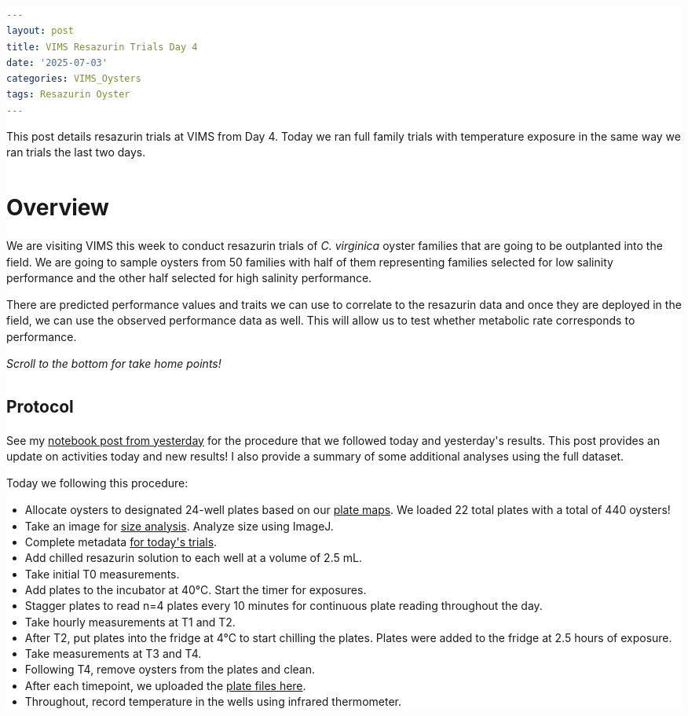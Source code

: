 ```yaml
---
layout: post
title: VIMS Resazurin Trials Day 4
date: '2025-07-03'
categories: VIMS_Oysters
tags: Resazurin Oyster 
---
```


This post details resazurin trials at VIMS from Day 4. Today we ran full family trials with temperature exposure in the same way we ran trials the last two days. 

# Overview 

We are visiting VIMS this week to conduct resazurin trials of *C. virginica* oyster families that are going to be outplanted into the field. We are going to sample oysters from 50 families with half of them representing families selected for low salinity performance and the other half selected for high salinity performance.   

There are predicted performance values and traits we can use to correlate to the resazurin data and once they are deployed in the field, we can use the observed performance data as well. This will allow us to test whether metabolic rate corresponds to performance.   

*Scroll to the bottom for take home points!*  

## Protocol 

See my [notebook post from yesterday](https://ahuffmyer.github.io/ASH_Putnam_Lab_Notebook/VIMS-Resazurin-Trials-Day-3/) for the procedure that we followed today and yesterday's results. This post provides an update on activities today and new results! I also provide a summary of some additional analyses using the full dataset.   

Today we following this procedure:  

- Allocate oysters to designated 24-well plates based on our [plate maps](https://github.com/RobertsLab/vims-resazurin/tree/main/output/plate-maps). We loaded 22 total plates with a total of 440 oysters! 
- Take an image for [size analysis](https://github.com/RobertsLab/vims-resazurin/tree/main/data/size). Analyze size using ImageJ. 
- Complete metadata [for today's trials](https://github.com/RobertsLab/vims-resazurin/blob/main/data/trial_metadata.xlsx).  
- Add chilled resazurin solution to each well at a volume of 2.5 mL. 
- Take initial T0 measurements.
- Add plates to the incubator at 40°C. Start the timer for exposures. 
- Stagger plates to read n=4 plates every 10 minutes for continuous plate reading throughout the day. 
- Take hourly measurements at T1 and T2. 
- After T2, put plates into the fridge at 4°C to start chilling the plates. Plates were added to the fridge at 2.5 hours of exposure. 
- Take measurements at T3 and T4. 
- Following T4, remove oysters from the plates and clean. 
- After each timepoint, we uploaded the [plate files here](https://github.com/RobertsLab/vims-resazurin/tree/main/data/plate-files/20250703).
- Throughout, record temperature in the wells using infrared thermometer.  
